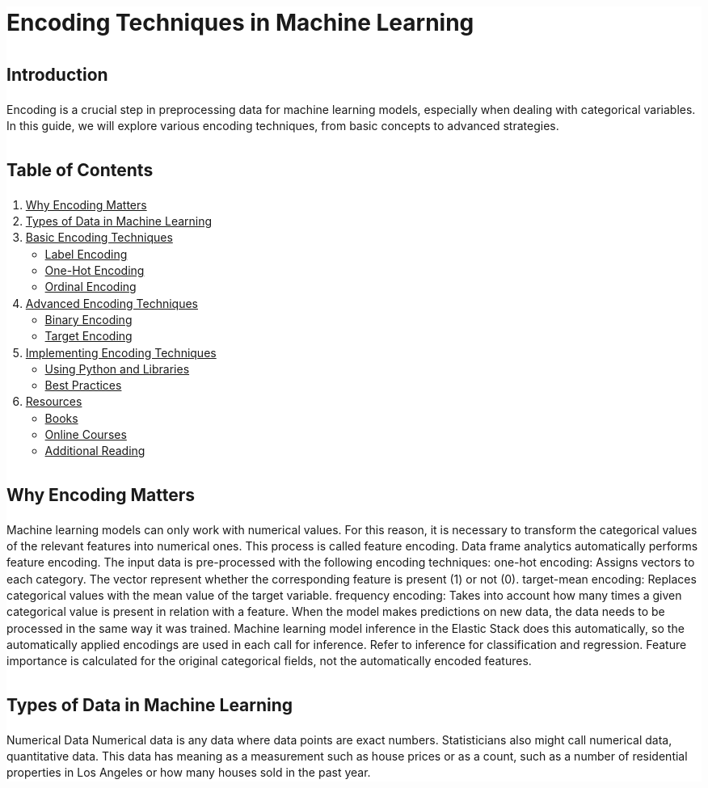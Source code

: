 # Encoding Techniques in Machine Learning

## Introduction
Encoding is a crucial step in preprocessing data for machine learning models, especially when dealing with categorical variables. In this guide, we will explore various encoding techniques, from basic concepts to advanced strategies.

## Table of Contents
1. [Why Encoding Matters](#why-encoding-matters)
2. [Types of Data in Machine Learning](#types-of-data-in-machine-learning)
3. [Basic Encoding Techniques](#basic-encoding-techniques)
   - [Label Encoding](#label-encoding)
   - [One-Hot Encoding](#one-hot-encoding)
   - [Ordinal Encoding](#ordinal-encoding)
4. [Advanced Encoding Techniques](#advanced-encoding-techniques)
   - [Binary Encoding](#binary-encoding)
   - [Target Encoding](#target-encoding)
6. [Implementing Encoding Techniques](#implementing-encoding-techniques)
   - [Using Python and Libraries](#using-python-and-libraries)
   - [Best Practices](#best-practices)
7. [Resources](#resources)
   - [Books](#books)
   - [Online Courses](#online-courses)
   - [Additional Reading](#additional-reading)

## Why Encoding Matters
Machine learning models can only work with numerical values. For this reason, it is necessary to transform the categorical values of the relevant features into numerical ones. This process is called feature encoding.
Data frame analytics automatically performs feature encoding. The input data is pre-processed with the following encoding techniques:
one-hot encoding: Assigns vectors to each category. The vector represent whether the corresponding feature is present (1) or not (0).
target-mean encoding: Replaces categorical values with the mean value of the target variable.
frequency encoding: Takes into account how many times a given categorical value is present in relation with a feature.
When the model makes predictions on new data, the data needs to be processed in the same way it was trained. Machine learning model inference in the Elastic Stack does this automatically, so the automatically applied encodings are used in each call for inference. Refer to inference for classification and regression.
Feature importance is calculated for the original categorical fields, not the automatically encoded features.
## Types of Data in Machine Learning
Numerical Data
Numerical data is any data where data points are exact numbers. Statisticians also might call numerical data, quantitative data. This data has meaning as a measurement such as house prices or as a count, such as a number of residential properties in Los Angeles or how many houses sold in the past year.
